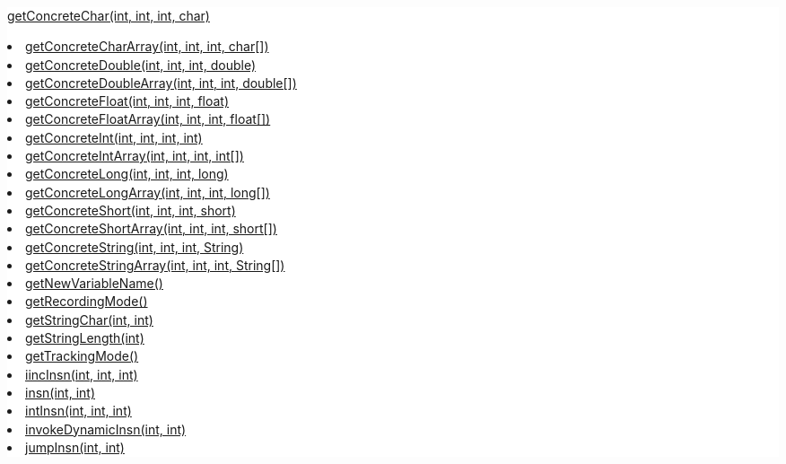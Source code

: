 <a href="{{ '/api/State/' | relative_url }}#getConcreteChar(int, int, int, char)">getConcreteChar(int, int, int, char)</a></li>
<li class="toc-entry toc-h3">
<a href="{{ '/api/State/' | relative_url }}#getConcreteCharArray(int, int, int, char[])">getConcreteCharArray(int, int, int, char[])</a></li>
<li class="toc-entry toc-h3">
<a href="{{ '/api/State/' | relative_url }}#getConcreteDouble(int, int, int, double)">getConcreteDouble(int, int, int, double)</a></li>
<li class="toc-entry toc-h3">
<a href="{{ '/api/State/' | relative_url }}#getConcreteDoubleArray(int, int, int, double[])">getConcreteDoubleArray(int, int, int, double[])</a></li>
<li class="toc-entry toc-h3">
<a href="{{ '/api/State/' | relative_url }}#getConcreteFloat(int, int, int, float)">getConcreteFloat(int, int, int, float)</a></li>
<li class="toc-entry toc-h3">
<a href="{{ '/api/State/' | relative_url }}#getConcreteFloatArray(int, int, int, float[])">getConcreteFloatArray(int, int, int, float[])</a></li>
<li class="toc-entry toc-h3">
<a href="{{ '/api/State/' | relative_url }}#getConcreteInt(int, int, int, int)">getConcreteInt(int, int, int, int)</a></li>
<li class="toc-entry toc-h3">
<a href="{{ '/api/State/' | relative_url }}#getConcreteIntArray(int, int, int, int[])">getConcreteIntArray(int, int, int, int[])</a></li>
<li class="toc-entry toc-h3">
<a href="{{ '/api/State/' | relative_url }}#getConcreteLong(int, int, int, long)">getConcreteLong(int, int, int, long)</a></li>
<li class="toc-entry toc-h3">
<a href="{{ '/api/State/' | relative_url }}#getConcreteLongArray(int, int, int, long[])">getConcreteLongArray(int, int, int, long[])</a></li>
<li class="toc-entry toc-h3">
<a href="{{ '/api/State/' | relative_url }}#getConcreteShort(int, int, int, short)">getConcreteShort(int, int, int, short)</a></li>
<li class="toc-entry toc-h3">
<a href="{{ '/api/State/' | relative_url }}#getConcreteShortArray(int, int, int, short[])">getConcreteShortArray(int, int, int, short[])</a></li>
<li class="toc-entry toc-h3">
<a href="{{ '/api/State/' | relative_url }}#getConcreteString(int, int, int, String)">getConcreteString(int, int, int, String)</a></li>
<li class="toc-entry toc-h3">
<a href="{{ '/api/State/' | relative_url }}#getConcreteStringArray(int, int, int, String[])">getConcreteStringArray(int, int, int, String[])</a></li>
<li class="toc-entry toc-h3">
<a href="{{ '/api/State/' | relative_url }}#getNewVariableName()">getNewVariableName()</a></li>
<li class="toc-entry toc-h3">
<a href="{{ '/api/State/' | relative_url }}#getRecordingMode()">getRecordingMode()</a></li>
<li class="toc-entry toc-h3">
<a href="{{ '/api/State/' | relative_url }}#getStringChar(int, int)">getStringChar(int, int)</a></li>
<li class="toc-entry toc-h3">
<a href="{{ '/api/State/' | relative_url }}#getStringLength(int)">getStringLength(int)</a></li>
<li class="toc-entry toc-h3">
<a href="{{ '/api/State/' | relative_url }}#getTrackingMode()">getTrackingMode()</a></li>
<li class="toc-entry toc-h3">
<a href="{{ '/api/State/' | relative_url }}#iincInsn(int, int, int)">iincInsn(int, int, int)</a></li>
<li class="toc-entry toc-h3">
<a href="{{ '/api/State/' | relative_url }}#insn(int, int)">insn(int, int)</a></li>
<li class="toc-entry toc-h3">
<a href="{{ '/api/State/' | relative_url }}#intInsn(int, int, int)">intInsn(int, int, int)</a></li>
<li class="toc-entry toc-h3">
<a href="{{ '/api/State/' | relative_url }}#invokeDynamicInsn(int, int)">invokeDynamicInsn(int, int)</a></li>
<li class="toc-entry toc-h3">
<a href="{{ '/api/State/' | relative_url }}#jumpInsn(int, int)">jumpInsn(int, int)</a></li>